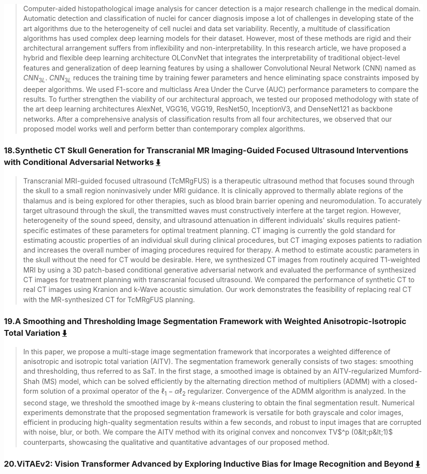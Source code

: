 >  Computer-aided histopathological image analysis for cancer detection is a major research challenge in the medical domain. Automatic detection and classification of nuclei for cancer diagnosis impose a lot of challenges in developing state of the art algorithms due to the heterogeneity of cell nuclei and data set variability. Recently, a multitude of classification algorithms has used complex deep learning models for their dataset. However, most of these methods are rigid and their architectural arrangement suffers from inflexibility and non-interpretability. In this research article, we have proposed a hybrid and flexible deep learning architecture OLConvNet that integrates the interpretability of traditional object-level features and generalization of deep learning features by using a shallower Convolutional Neural Network (CNN) named as $CNN_{3L}$. $CNN_{3L}$ reduces the training time by training fewer parameters and hence eliminating space constraints imposed by deeper algorithms. We used F1-score and multiclass Area Under the Curve (AUC) performance parameters to compare the results. To further strengthen the viability of our architectural approach, we tested our proposed methodology with state of the art deep learning architectures AlexNet, VGG16, VGG19, ResNet50, InceptionV3, and DenseNet121 as backbone networks. After a comprehensive analysis of classification results from all four architectures, we observed that our proposed model works well and perform better than contemporary complex algorithms.      
### 18.Synthetic CT Skull Generation for Transcranial MR Imaging-Guided Focused Ultrasound Interventions with Conditional Adversarial Networks  [ :arrow_down: ](https://arxiv.org/pdf/2202.10136.pdf)
>  Transcranial MRI-guided focused ultrasound (TcMRgFUS) is a therapeutic ultrasound method that focuses sound through the skull to a small region noninvasively under MRI guidance. It is clinically approved to thermally ablate regions of the thalamus and is being explored for other therapies, such as blood brain barrier opening and neuromodulation. To accurately target ultrasound through the skull, the transmitted waves must constructively interfere at the target region. However, heterogeneity of the sound speed, density, and ultrasound attenuation in different individuals' skulls requires patient-specific estimates of these parameters for optimal treatment planning. CT imaging is currently the gold standard for estimating acoustic properties of an individual skull during clinical procedures, but CT imaging exposes patients to radiation and increases the overall number of imaging procedures required for therapy. A method to estimate acoustic parameters in the skull without the need for CT would be desirable. Here, we synthesized CT images from routinely acquired T1-weighted MRI by using a 3D patch-based conditional generative adversarial network and evaluated the performance of synthesized CT images for treatment planning with transcranial focused ultrasound. We compared the performance of synthetic CT to real CT images using Kranion and k-Wave acoustic simulation. Our work demonstrates the feasibility of replacing real CT with the MR-synthesized CT for TcMRgFUS planning.      
### 19.A Smoothing and Thresholding Image Segmentation Framework with Weighted Anisotropic-Isotropic Total Variation  [ :arrow_down: ](https://arxiv.org/pdf/2202.10115.pdf)
>  In this paper, we propose a multi-stage image segmentation framework that incorporates a weighted difference of anisotropic and isotropic total variation (AITV). The segmentation framework generally consists of two stages: smoothing and thresholding, thus referred to as SaT. In the first stage, a smoothed image is obtained by an AITV-regularized Mumford-Shah (MS) model, which can be solved efficiently by the alternating direction method of multipliers (ADMM) with a closed-form solution of a proximal operator of the $\ell_1 -\alpha \ell_2$ regularizer. Convergence of the ADMM algorithm is analyzed. In the second stage, we threshold the smoothed image by $k$-means clustering to obtain the final segmentation result. Numerical experiments demonstrate that the proposed segmentation framework is versatile for both grayscale and color images, efficient in producing high-quality segmentation results within a few seconds, and robust to input images that are corrupted with noise, blur, or both. We compare the AITV method with its original convex and nonconvex TV$^p (0&lt;p&lt;1)$ counterparts, showcasing the qualitative and quantitative advantages of our proposed method.      
### 20.ViTAEv2: Vision Transformer Advanced by Exploring Inductive Bias for Image Recognition and Beyond  [ :arrow_down: ](https://arxiv.org/pdf/2202.10108.pdf)